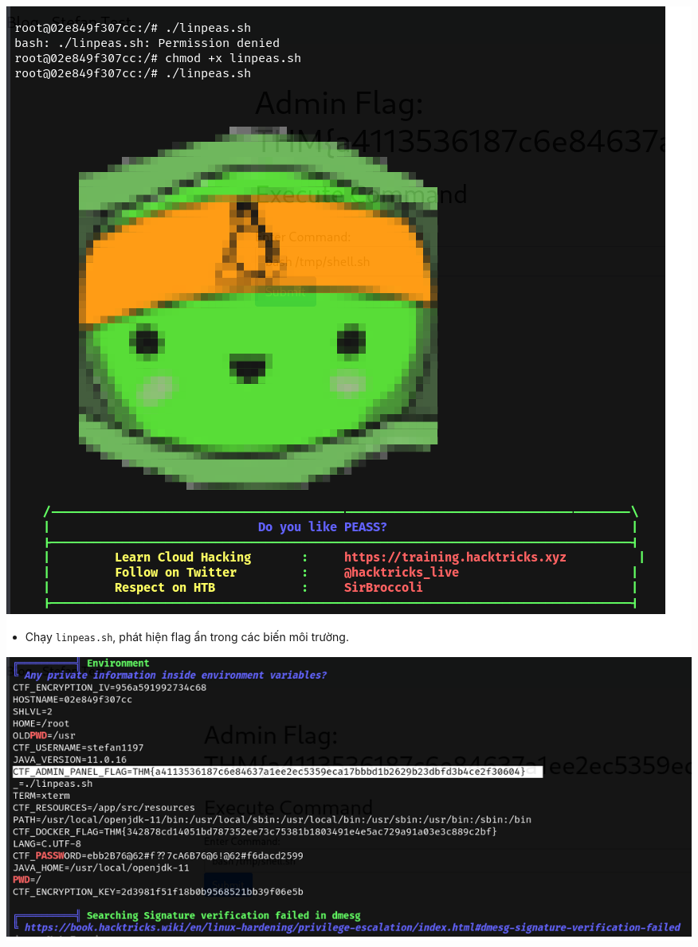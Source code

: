 ![HoangVu](Images/27.png)

- Chạy `linpeas.sh`, phát hiện flag ẩn trong các biến môi trường.

![HoangVu](Images/28.png)
